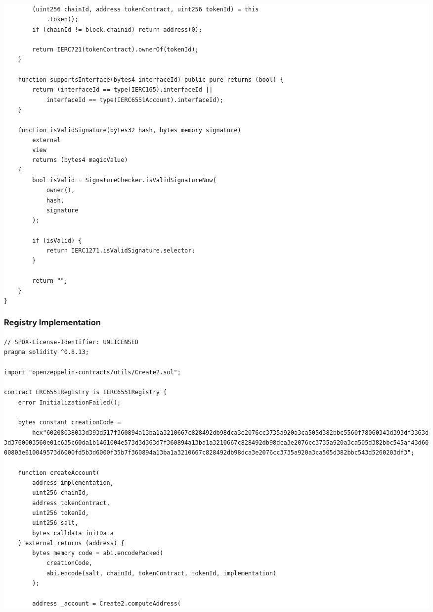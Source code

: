 ```solidity
        (uint256 chainId, address tokenContract, uint256 tokenId) = this
            .token();
        if (chainId != block.chainid) return address(0);

        return IERC721(tokenContract).ownerOf(tokenId);
    }

    function supportsInterface(bytes4 interfaceId) public pure returns (bool) {
        return (interfaceId == type(IERC165).interfaceId ||
            interfaceId == type(IERC6551Account).interfaceId);
    }

    function isValidSignature(bytes32 hash, bytes memory signature)
        external
        view
        returns (bytes4 magicValue)
    {
        bool isValid = SignatureChecker.isValidSignatureNow(
            owner(),
            hash,
            signature
        );

        if (isValid) {
            return IERC1271.isValidSignature.selector;
        }

        return "";
    }
}
```

### Registry Implementation

```solidity
// SPDX-License-Identifier: UNLICENSED
pragma solidity ^0.8.13;

import "openzeppelin-contracts/utils/Create2.sol";

contract ERC6551Registry is IERC6551Registry {
    error InitializationFailed();

    bytes constant creationCode =
        hex"60208038033d393d517f360894a13ba1a3210667c828492db98dca3e2076cc3735a920a3ca505d382bbc5560f78060343d393df3363d3d3760003560e01c635c60da1b1461004e573d3d363d7f360894a13ba1a3210667c828492db98dca3e2076cc3735a920a3ca505d382bbc545af43d6000803e610049573d6000fd5b3d6000f35b7f360894a13ba1a3210667c828492db98dca3e2076cc3735a920a3ca505d382bbc543d5260203df3";

    function createAccount(
        address implementation,
        uint256 chainId,
        address tokenContract,
        uint256 tokenId,
        uint256 salt,
        bytes calldata initData
    ) external returns (address) {
        bytes memory code = abi.encodePacked(
            creationCode,
            abi.encode(salt, chainId, tokenContract, tokenId, implementation)
        );

        address _account = Create2.computeAddress(
```